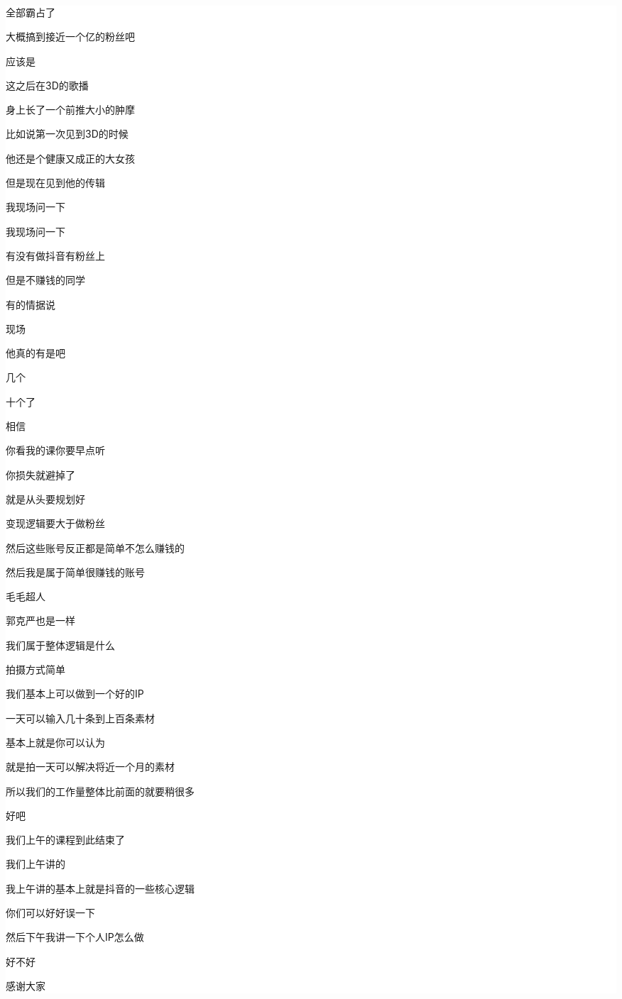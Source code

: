 全部霸占了

大概搞到接近一个亿的粉丝吧

应该是

这之后在3D的歌播

身上长了一个前推大小的肿摩

比如说第一次见到3D的时候

他还是个健康又成正的大女孩

但是现在见到他的传辑

我现场问一下

我现场问一下

有没有做抖音有粉丝上

但是不赚钱的同学

有的情据说

现场

他真的有是吧

几个

十个了

相信

你看我的课你要早点听

你损失就避掉了

就是从头要规划好

变现逻辑要大于做粉丝

然后这些账号反正都是简单不怎么赚钱的

然后我是属于简单很赚钱的账号

毛毛超人

郭克严也是一样

我们属于整体逻辑是什么

拍摄方式简单

我们基本上可以做到一个好的IP

一天可以输入几十条到上百条素材

基本上就是你可以认为

就是拍一天可以解决将近一个月的素材

所以我们的工作量整体比前面的就要稍很多

好吧

我们上午的课程到此结束了

我们上午讲的

我上午讲的基本上就是抖音的一些核心逻辑

你们可以好好误一下

然后下午我讲一下个人IP怎么做

好不好

感谢大家

